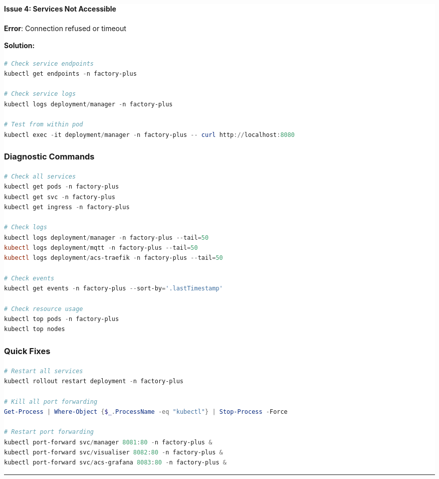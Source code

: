 #### Issue 4: Services Not Accessible
**Error**: Connection refused or timeout

**Solution:**
```powershell
# Check service endpoints
kubectl get endpoints -n factory-plus

# Check service logs
kubectl logs deployment/manager -n factory-plus

# Test from within pod
kubectl exec -it deployment/manager -n factory-plus -- curl http://localhost:8080
```

### Diagnostic Commands

```powershell
# Check all services
kubectl get pods -n factory-plus
kubectl get svc -n factory-plus
kubectl get ingress -n factory-plus

# Check logs
kubectl logs deployment/manager -n factory-plus --tail=50
kubectl logs deployment/mqtt -n factory-plus --tail=50
kubectl logs deployment/acs-traefik -n factory-plus --tail=50

# Check events
kubectl get events -n factory-plus --sort-by='.lastTimestamp'

# Check resource usage
kubectl top pods -n factory-plus
kubectl top nodes
```

### Quick Fixes

```powershell
# Restart all services
kubectl rollout restart deployment -n factory-plus

# Kill all port forwarding
Get-Process | Where-Object {$_.ProcessName -eq "kubectl"} | Stop-Process -Force

# Restart port forwarding
kubectl port-forward svc/manager 8081:80 -n factory-plus &
kubectl port-forward svc/visualiser 8082:80 -n factory-plus &
kubectl port-forward svc/acs-grafana 8083:80 -n factory-plus &
```

---
